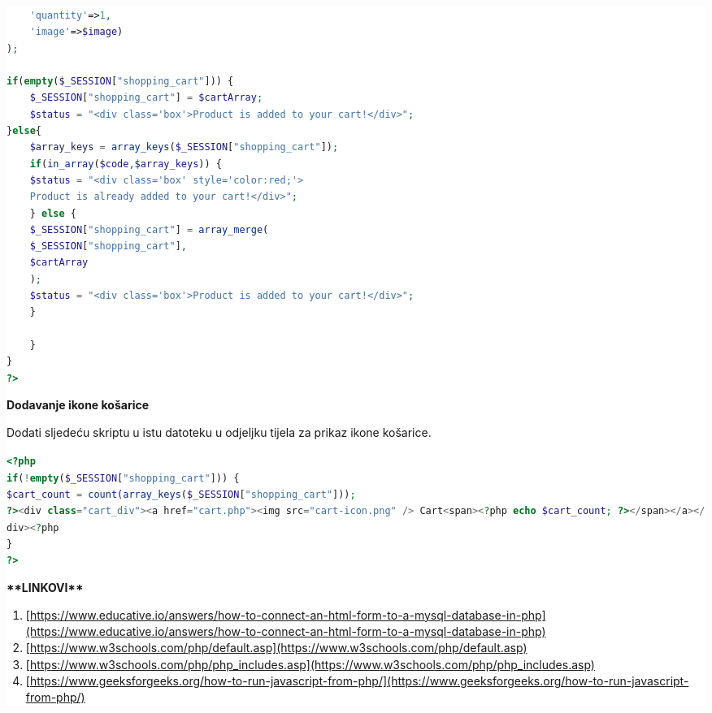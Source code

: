 ```php
	'quantity'=>1,
	'image'=>$image)
);

if(empty($_SESSION["shopping_cart"])) {
    $_SESSION["shopping_cart"] = $cartArray;
    $status = "<div class='box'>Product is added to your cart!</div>";
}else{
    $array_keys = array_keys($_SESSION["shopping_cart"]);
    if(in_array($code,$array_keys)) {
	$status = "<div class='box' style='color:red;'>
	Product is already added to your cart!</div>";
    } else {
    $_SESSION["shopping_cart"] = array_merge(
    $_SESSION["shopping_cart"],
    $cartArray
    );
    $status = "<div class='box'>Product is added to your cart!</div>";
	}

	}
}
?>
```

**Dodavanje ikone košarice**

Dodati sljedeću skriptu u istu datoteku u odjeljku tijela za prikaz ikone košarice.

```php
<?php
if(!empty($_SESSION["shopping_cart"])) {
$cart_count = count(array_keys($_SESSION["shopping_cart"]));
?><div class="cart_div"><a href="cart.php"><img src="cart-icon.png" /> Cart<span><?php echo $cart_count; ?></span></a></div><?php
}
?>
```

******\*\*******LINKOVI******\*\*******

1. [https://www.educative.io/answers/how-to-connect-an-html-form-to-a-mysql-database-in-php](https://www.educative.io/answers/how-to-connect-an-html-form-to-a-mysql-database-in-php)
2. [https://www.w3schools.com/php/default.asp](https://www.w3schools.com/php/default.asp)
3. [https://www.w3schools.com/php/php_includes.asp](https://www.w3schools.com/php/php_includes.asp)
4. [https://www.geeksforgeeks.org/how-to-run-javascript-from-php/](https://www.geeksforgeeks.org/how-to-run-javascript-from-php/)


  [****************dodatno]: ****************